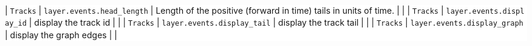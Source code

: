 |  `Tracks`                      |  `layer.events.head_length`                      |  Length of the positive (forward in time) tails in units of time.                                                                                                                                                                                                                                                                                                                                                                                                                                                                                                                                                                                                                                                                                                                                                                                                                                                                                                                                                                                                                                                                                                                                      |                    |
|  `Tracks`                      |  `layer.events.display_id`                       |  display the track id                                                                                                                                                                                                                                                                                                                                                                                                                                                                                                                                                                                                                                                                                                                                                                                                                                                                                                                                                                                                                                                                                                                                                                                  |                    |
|  `Tracks`                      |  `layer.events.display_tail`                     |  display the track tail                                                                                                                                                                                                                                                                                                                                                                                                                                                                                                                                                                                                                                                                                                                                                                                                                                                                                                                                                                                                                                                                                                                                                                                |                    |
|  `Tracks`                      |  `layer.events.display_graph`                    |  display the graph edges                                                                                                                                                                                                                                                                                                                                                                                                                                                                                                                                                                                                                                                                                                                                                                                                                                                                                                                                                                                                                                                                                                                                                                               |                    |